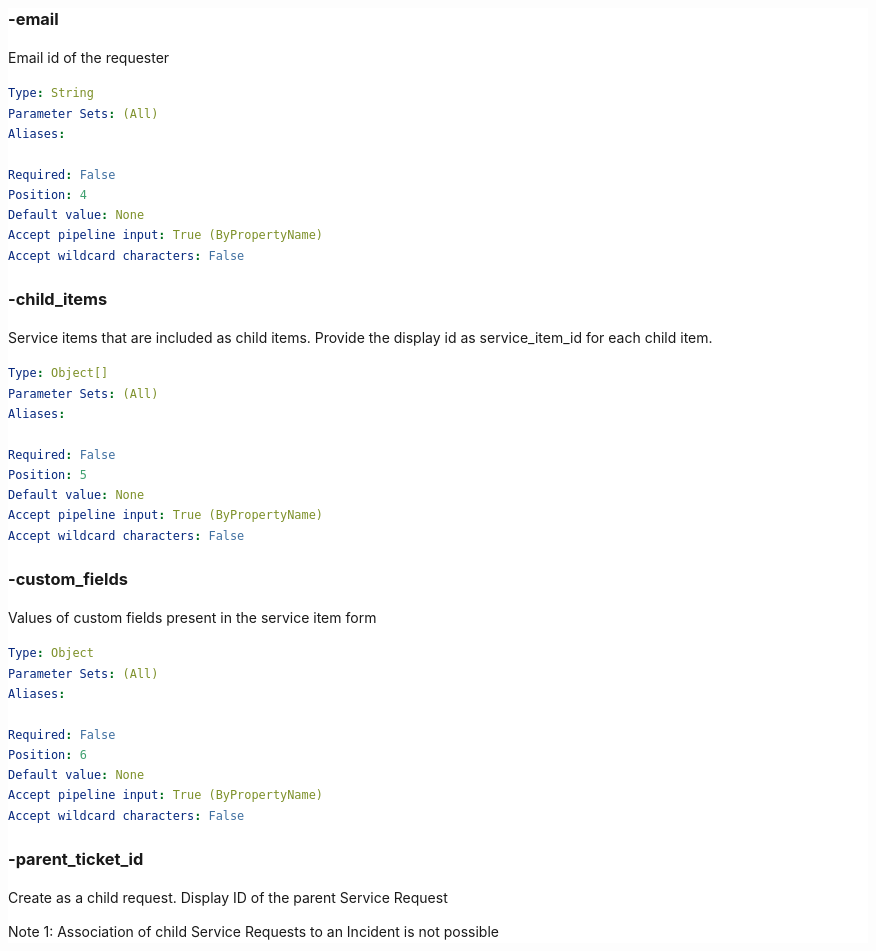 ### -email
Email id of the requester

```yaml
Type: String
Parameter Sets: (All)
Aliases:

Required: False
Position: 4
Default value: None
Accept pipeline input: True (ByPropertyName)
Accept wildcard characters: False
```

### -child_items
Service items that are included as child items.
Provide the display id as service_item_id for each child item.

```yaml
Type: Object[]
Parameter Sets: (All)
Aliases:

Required: False
Position: 5
Default value: None
Accept pipeline input: True (ByPropertyName)
Accept wildcard characters: False
```

### -custom_fields
Values of custom fields present in the service item form

```yaml
Type: Object
Parameter Sets: (All)
Aliases:

Required: False
Position: 6
Default value: None
Accept pipeline input: True (ByPropertyName)
Accept wildcard characters: False
```

### -parent_ticket_id
Create as a child request.
Display ID of the parent Service Request

Note 1:
    Association of child Service Requests to an Incident is not possible
